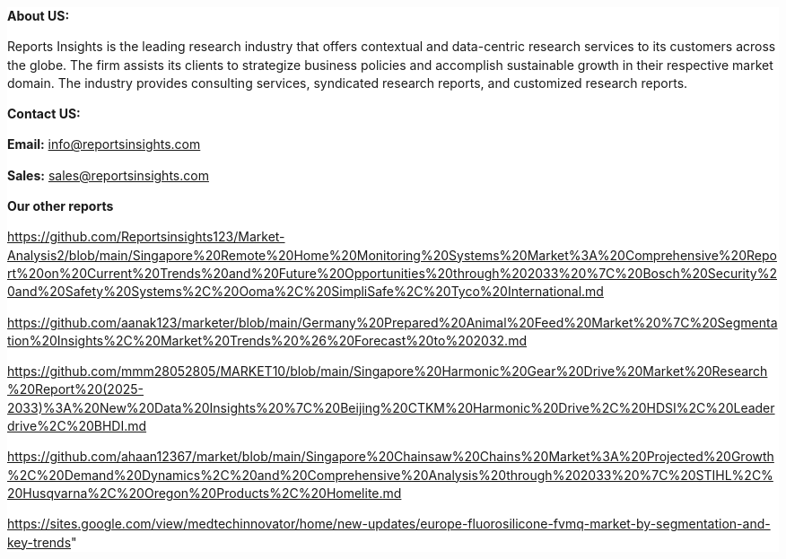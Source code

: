 <strong><strong>About US</strong>:</strong>

Reports Insights is the leading research industry that offers contextual and data-centric research services to its customers across the globe. The firm assists its clients to strategize business policies and accomplish sustainable growth in their respective market domain. The industry provides consulting services, syndicated research reports, and customized research reports.

<strong>Contact US:</strong>

<p class=><b>Email:</b> <a href=mailto:info@reportsinsights.com>info@reportsinsights.com</a></p>
<p class=><b>Sales:</b> <a href=mailto:sales@reportsinsights.com>sales@reportsinsights.com</a></p>

<strong>Our other reports</strong>

<a href=https://github.com/Reportsinsights123/Market-Analysis2/blob/main/Singapore%20Remote%20Home%20Monitoring%20Systems%20Market%3A%20Comprehensive%20Report%20on%20Current%20Trends%20and%20Future%20Opportunities%20through%202033%20%7C%20Bosch%20Security%20and%20Safety%20Systems%2C%20Ooma%2C%20SimpliSafe%2C%20Tyco%20International.md>https://github.com/Reportsinsights123/Market-Analysis2/blob/main/Singapore%20Remote%20Home%20Monitoring%20Systems%20Market%3A%20Comprehensive%20Report%20on%20Current%20Trends%20and%20Future%20Opportunities%20through%202033%20%7C%20Bosch%20Security%20and%20Safety%20Systems%2C%20Ooma%2C%20SimpliSafe%2C%20Tyco%20International.md</a>

<a href=https://github.com/aanak123/marketer/blob/main/Germany%20Prepared%20Animal%20Feed%20Market%20%7C%20Segmentation%20Insights%2C%20Market%20Trends%20%26%20Forecast%20to%202032.md>https://github.com/aanak123/marketer/blob/main/Germany%20Prepared%20Animal%20Feed%20Market%20%7C%20Segmentation%20Insights%2C%20Market%20Trends%20%26%20Forecast%20to%202032.md</a>

<a href=https://github.com/mmm28052805/MARKET10/blob/main/Singapore%20Harmonic%20Gear%20Drive%20Market%20Research%20Report%20(2025-2033)%3A%20New%20Data%20Insights%20%7C%20Beijing%20CTKM%20Harmonic%20Drive%2C%20HDSI%2C%20Leaderdrive%2C%20BHDI.md>https://github.com/mmm28052805/MARKET10/blob/main/Singapore%20Harmonic%20Gear%20Drive%20Market%20Research%20Report%20(2025-2033)%3A%20New%20Data%20Insights%20%7C%20Beijing%20CTKM%20Harmonic%20Drive%2C%20HDSI%2C%20Leaderdrive%2C%20BHDI.md</a>

<a href=https://github.com/ahaan12367/market/blob/main/Singapore%20Chainsaw%20Chains%20Market%3A%20Projected%20Growth%2C%20Demand%20Dynamics%2C%20and%20Comprehensive%20Analysis%20through%202033%20%7C%20STIHL%2C%20Husqvarna%2C%20Oregon%20Products%2C%20Homelite.md>https://github.com/ahaan12367/market/blob/main/Singapore%20Chainsaw%20Chains%20Market%3A%20Projected%20Growth%2C%20Demand%20Dynamics%2C%20and%20Comprehensive%20Analysis%20through%202033%20%7C%20STIHL%2C%20Husqvarna%2C%20Oregon%20Products%2C%20Homelite.md</a>

<a href=https://sites.google.com/view/medtechinnovator/home/new-updates/europe-fluorosilicone-fvmq-market-by-segmentation-and-key-trends>https://sites.google.com/view/medtechinnovator/home/new-updates/europe-fluorosilicone-fvmq-market-by-segmentation-and-key-trends</a>"
